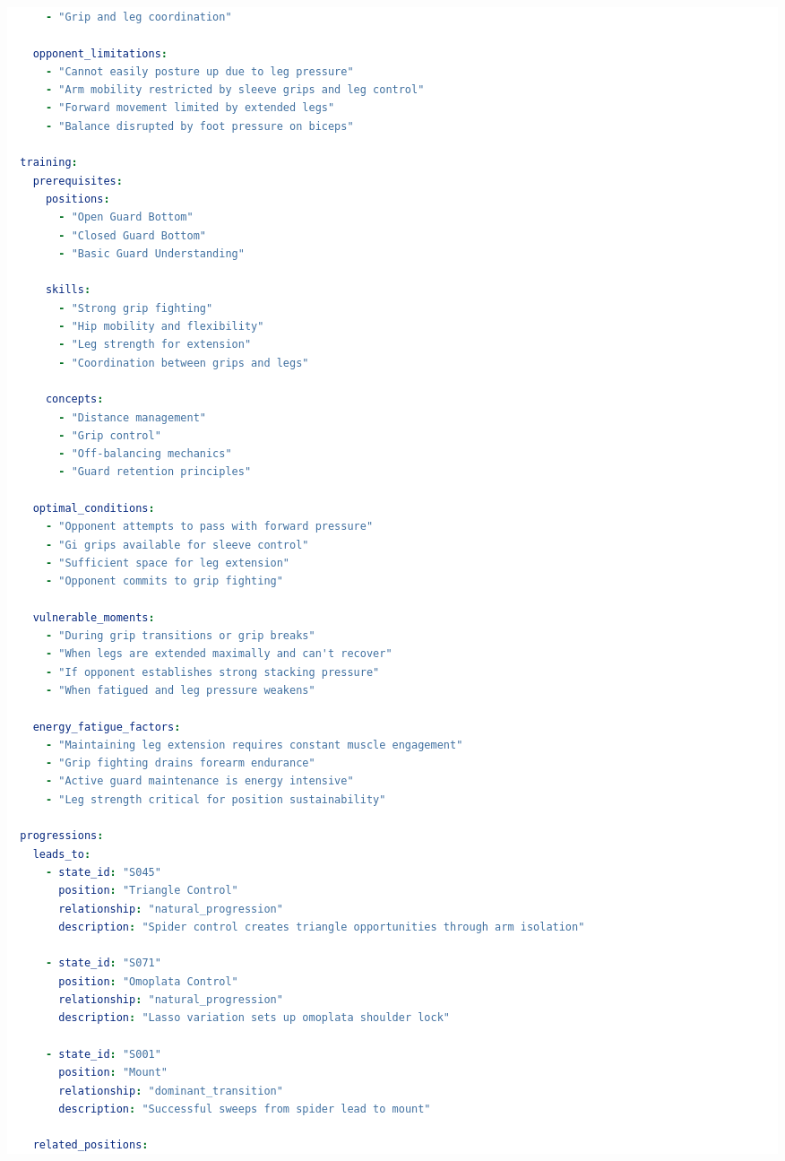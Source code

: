 ```yaml
      - "Grip and leg coordination"

    opponent_limitations:
      - "Cannot easily posture up due to leg pressure"
      - "Arm mobility restricted by sleeve grips and leg control"
      - "Forward movement limited by extended legs"
      - "Balance disrupted by foot pressure on biceps"

  training:
    prerequisites:
      positions:
        - "Open Guard Bottom"
        - "Closed Guard Bottom"
        - "Basic Guard Understanding"

      skills:
        - "Strong grip fighting"
        - "Hip mobility and flexibility"
        - "Leg strength for extension"
        - "Coordination between grips and legs"

      concepts:
        - "Distance management"
        - "Grip control"
        - "Off-balancing mechanics"
        - "Guard retention principles"

    optimal_conditions:
      - "Opponent attempts to pass with forward pressure"
      - "Gi grips available for sleeve control"
      - "Sufficient space for leg extension"
      - "Opponent commits to grip fighting"

    vulnerable_moments:
      - "During grip transitions or grip breaks"
      - "When legs are extended maximally and can't recover"
      - "If opponent establishes strong stacking pressure"
      - "When fatigued and leg pressure weakens"

    energy_fatigue_factors:
      - "Maintaining leg extension requires constant muscle engagement"
      - "Grip fighting drains forearm endurance"
      - "Active guard maintenance is energy intensive"
      - "Leg strength critical for position sustainability"

  progressions:
    leads_to:
      - state_id: "S045"
        position: "Triangle Control"
        relationship: "natural_progression"
        description: "Spider control creates triangle opportunities through arm isolation"

      - state_id: "S071"
        position: "Omoplata Control"
        relationship: "natural_progression"
        description: "Lasso variation sets up omoplata shoulder lock"

      - state_id: "S001"
        position: "Mount"
        relationship: "dominant_transition"
        description: "Successful sweeps from spider lead to mount"

    related_positions:
```